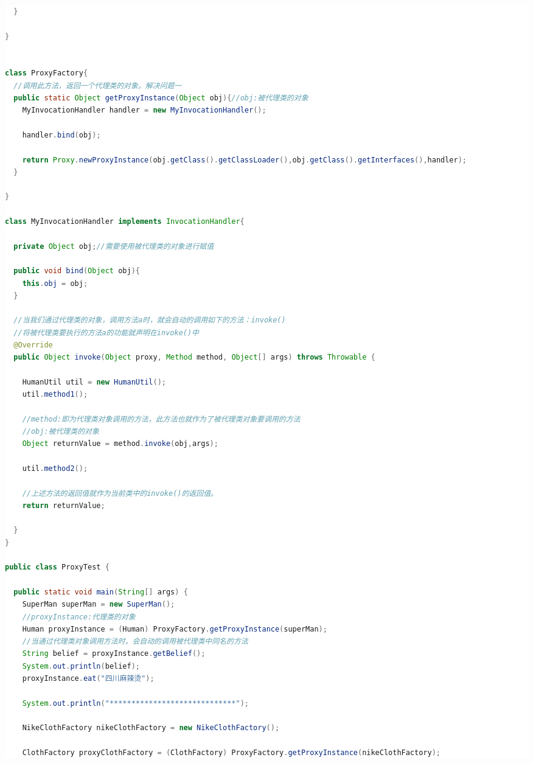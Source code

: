```java
  }

}


class ProxyFactory{
  //调用此方法，返回一个代理类的对象。解决问题一
  public static Object getProxyInstance(Object obj){//obj:被代理类的对象
    MyInvocationHandler handler = new MyInvocationHandler();

    handler.bind(obj);

    return Proxy.newProxyInstance(obj.getClass().getClassLoader(),obj.getClass().getInterfaces(),handler);
  }

}

class MyInvocationHandler implements InvocationHandler{

  private Object obj;//需要使用被代理类的对象进行赋值

  public void bind(Object obj){
    this.obj = obj;
  }

  //当我们通过代理类的对象，调用方法a时，就会自动的调用如下的方法：invoke()
  //将被代理类要执行的方法a的功能就声明在invoke()中
  @Override
  public Object invoke(Object proxy, Method method, Object[] args) throws Throwable {

    HumanUtil util = new HumanUtil();
    util.method1();

    //method:即为代理类对象调用的方法，此方法也就作为了被代理类对象要调用的方法
    //obj:被代理类的对象
    Object returnValue = method.invoke(obj,args);

    util.method2();

    //上述方法的返回值就作为当前类中的invoke()的返回值。
    return returnValue;

  }
}

public class ProxyTest {

  public static void main(String[] args) {
    SuperMan superMan = new SuperMan();
    //proxyInstance:代理类的对象
    Human proxyInstance = (Human) ProxyFactory.getProxyInstance(superMan);
    //当通过代理类对象调用方法时，会自动的调用被代理类中同名的方法
    String belief = proxyInstance.getBelief();
    System.out.println(belief);
    proxyInstance.eat("四川麻辣烫");

    System.out.println("*****************************");

    NikeClothFactory nikeClothFactory = new NikeClothFactory();

    ClothFactory proxyClothFactory = (ClothFactory) ProxyFactory.getProxyInstance(nikeClothFactory);
```